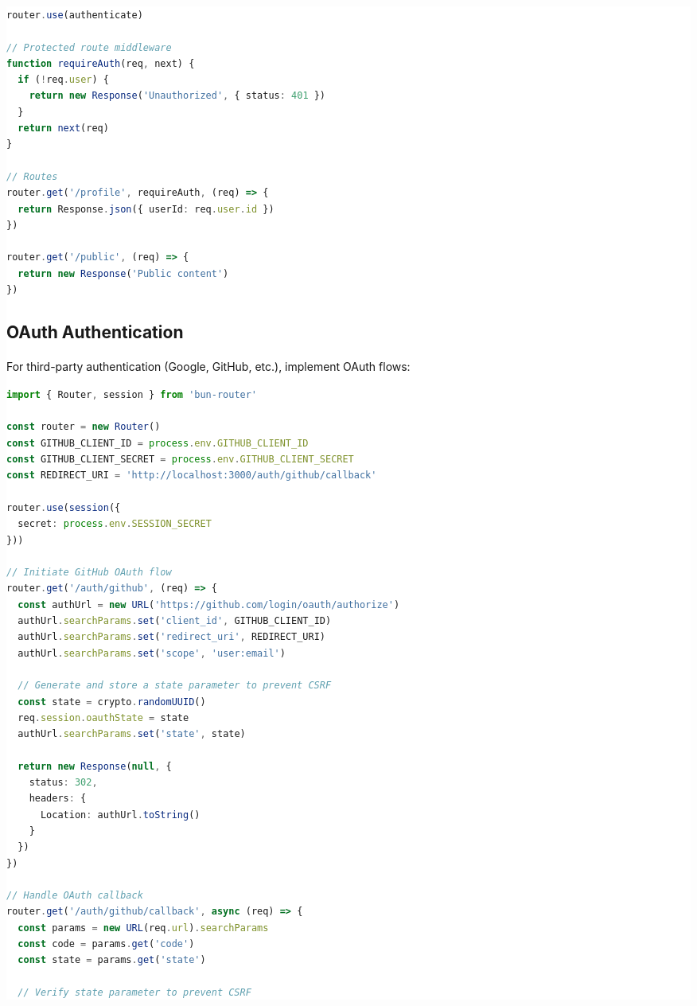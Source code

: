 ```typescript
router.use(authenticate)

// Protected route middleware
function requireAuth(req, next) {
  if (!req.user) {
    return new Response('Unauthorized', { status: 401 })
  }
  return next(req)
}

// Routes
router.get('/profile', requireAuth, (req) => {
  return Response.json({ userId: req.user.id })
})

router.get('/public', (req) => {
  return new Response('Public content')
})
```

## OAuth Authentication

For third-party authentication (Google, GitHub, etc.), implement OAuth flows:

```typescript
import { Router, session } from 'bun-router'

const router = new Router()
const GITHUB_CLIENT_ID = process.env.GITHUB_CLIENT_ID
const GITHUB_CLIENT_SECRET = process.env.GITHUB_CLIENT_SECRET
const REDIRECT_URI = 'http://localhost:3000/auth/github/callback'

router.use(session({
  secret: process.env.SESSION_SECRET
}))

// Initiate GitHub OAuth flow
router.get('/auth/github', (req) => {
  const authUrl = new URL('https://github.com/login/oauth/authorize')
  authUrl.searchParams.set('client_id', GITHUB_CLIENT_ID)
  authUrl.searchParams.set('redirect_uri', REDIRECT_URI)
  authUrl.searchParams.set('scope', 'user:email')

  // Generate and store a state parameter to prevent CSRF
  const state = crypto.randomUUID()
  req.session.oauthState = state
  authUrl.searchParams.set('state', state)

  return new Response(null, {
    status: 302,
    headers: {
      Location: authUrl.toString()
    }
  })
})

// Handle OAuth callback
router.get('/auth/github/callback', async (req) => {
  const params = new URL(req.url).searchParams
  const code = params.get('code')
  const state = params.get('state')

  // Verify state parameter to prevent CSRF
```